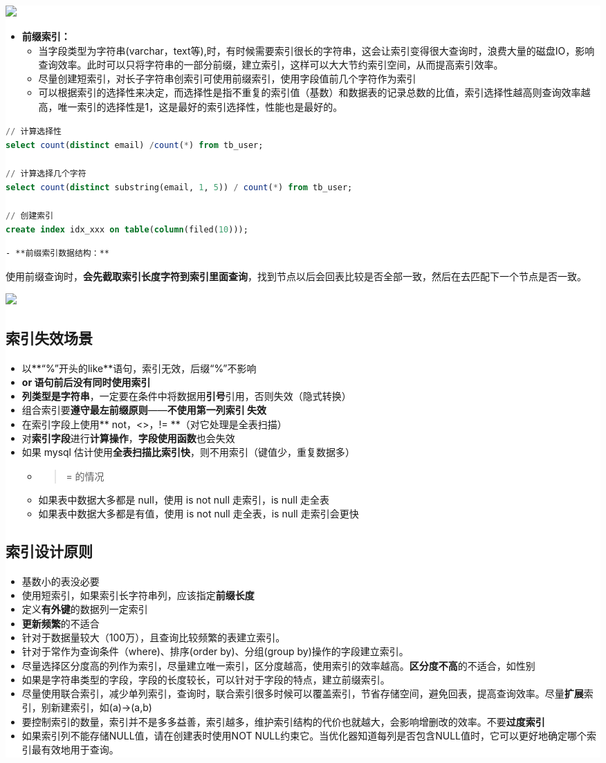 ![](/assets/image/3.database/1.mysql/3.index/11.index.png)

+ **前缀索引：**
    - 当字段类型为字符串(varchar，text等),时，有时候需要索引很长的字符串，这会让索引变得很大查询时，浪费大量的磁盘IO，影响查询效率。此时可以只将字符串的一部分前缀，建立索引，这样可以大大节约索引空间，从而提高索引效率。
    - 尽量创建短索引，对长子字符串创索引可使用前缀索引，使用字段值前几个字符作为索引
    - 可以根据索引的选择性来决定，而选择性是指不重复的索引值（基数）和数据表的记录总数的比值，索引选择性越高则查询效率越高，唯一索引的选择性是1，这是最好的索引选择性，性能也是最好的。

```sql
// 计算选择性
select count(distinct email) /count(*) from tb_user;

// 计算选择几个字符
select count(distinct substring(email, 1, 5)) / count(*) from tb_user;

// 创建索引
create index idx_xxx on table(column(filed(10)));
```

    - **前缀索引数据结构：**

使用前缀查询时，**会先截取索引长度字符到索引里面查询**，找到节点以后会回表比较是否全部一致，然后在去匹配下一个节点是否一致。

![](/assets/image/3.database/1.mysql/3.index/12.index.png)

## 索引失效场景

+ 以**“%”开头的like**语句，索引无效，后缀“%”不影响
+ **or 语句前后没有同时使用索引**
+ **列类型是字符串**，一定要在条件中将数据用**引号**引用，否则失效（隐式转换）
+ 组合索引要**遵守最左前缀原则**——**不使用第一列索引 失效**
+ 在索引字段上使用** not，<>，!= **（对它处理是全表扫描）
+ 对**索引字段**进行**计算操作**，**字段使用函数**也会失效
+ 如果 mysql 估计使用**全表扫描比索引快**，则不用索引（键值少，重复数据多）
    - >= 的情况
    - 如果表中数据大多都是 null，使用 is not null 走索引，is null 走全表
    - 如果表中数据大多都是有值，使用 is not null  走全表，is null 走索引会更快

## 索引设计原则

+ 基数小的表没必要
+ 使用短索引，如果索引长字符串列，应该指定**前缀长度**
+ 定义**有外键**的数据列一定索引
+ **更新频繁**的不适合
+ 针对于数据量较大（100万），且查询比较频繁的表建立索引。
+ 针对于常作为查询条件（where)、排序(order by)、分组(group by)操作的字段建立索引。
+ 尽量选择区分度高的列作为索引，尽量建立唯一索引，区分度越高，使用索引的效率越高。**区分度不高**的不适合，如性别
+ 如果是字符串类型的字段，字段的长度较长，可以针对于字段的特点，建立前缀索引。
+ 尽量使用联合索引，减少单列索引，查询时，联合索引很多时候可以覆盖索引，节省存储空间，避免回表，提高查询效率。尽量**扩展**索引，别新建索引，如(a)->(a,b)
+ 要控制索引的数量，索引并不是多多益善，索引越多，维护索引结构的代价也就越大，会影响增删改的效率。不要**过度索引**
+ 如果索引列不能存储NULL值，请在创建表时使用NOT NULL约束它。当优化器知道每列是否包含NULL值时，它可以更好地确定哪个索引最有效地用于查询。

